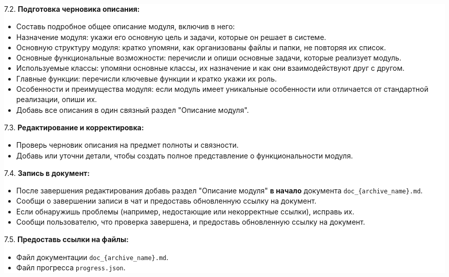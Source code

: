 7.2. **Подготовка черновика описания:**

- Составь подробное общее описание модуля, включив в него:
- Назначение модуля: укажи его основную цель и задачи, которые он решает в системе.
- Основную структуру модуля: кратко упомяни, как организованы файлы и папки, не повторяя их список.
- Основные функциональные возможности: перечисли и опиши основные задачи, которые реализует модуль.
- Используемые классы: упомяни основные классы, их назначение и как они взаимодействуют друг с другом.
- Главные функции: перечисли ключевые функции и кратко укажи их роль.
- Особенности и преимущества модуля: если модуль имеет уникальные особенности или отличается от стандартной реализации, опиши их.
- Добавь все описания в один связный раздел "Описание модуля".

7.3. **Редактирование и корректировка:**

- Проверь черновик описания на предмет полноты и связности.
- Добавь или уточни детали, чтобы создать полное представление о функциональности модуля.

7.4. **Запись в документ:**

- После завершения редактирования добавь раздел "Описание модуля" **в начало** документа `doc_{archive_name}.md`.
- Сообщи о завершении записи в чат и предоставь обновленную ссылку на документ.
- Если обнаружишь проблемы (например, недостающие или некорректные ссылки), исправь их.
- Сообщи пользователю, что проверка завершена, и предоставь обновленную ссылку на документ.

7.5. **Предоставь ссылки на файлы:**
- Файл документации `doc_{archive_name}.md`.
- Файл прогресса `progress.json`.

